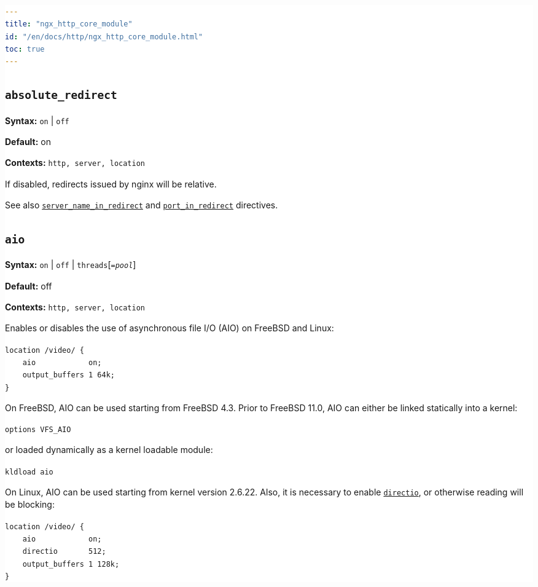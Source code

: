```yaml
---
title: "ngx_http_core_module"
id: "/en/docs/http/ngx_http_core_module.html"
toc: true
---
```


## `absolute_redirect`

**Syntax:** `on` | `off`

**Default:** on

**Contexts:** `http, server, location`

If disabled, redirects issued by nginx will be relative.

See also [`server_name_in_redirect`](https://nginx.org/en/docs/http/ngx_http_core_module.html#server_name_in_redirect)
and [`port_in_redirect`](https://nginx.org/en/docs/http/ngx_http_core_module.html#port_in_redirect) directives.

## `aio`

**Syntax:** `on` | `off` | `threads`[`=`*`pool`*]

**Default:** off

**Contexts:** `http, server, location`

Enables or disables the use of asynchronous file I/O (AIO)
on FreeBSD and Linux:
```
location /video/ {
    aio            on;
    output_buffers 1 64k;
}
```

On FreeBSD, AIO can be used starting from FreeBSD 4.3.
Prior to FreeBSD 11.0,
AIO can either be linked statically into a kernel:
```
options VFS_AIO
```
or loaded dynamically as a kernel loadable module:
```
kldload aio
```

On Linux, AIO can be used starting from kernel version 2.6.22.
Also, it is necessary to enable
[`directio`](https://nginx.org/en/docs/http/ngx_http_core_module.html#directio),
or otherwise reading will be blocking:
```
location /video/ {
    aio            on;
    directio       512;
    output_buffers 1 128k;
}
```
